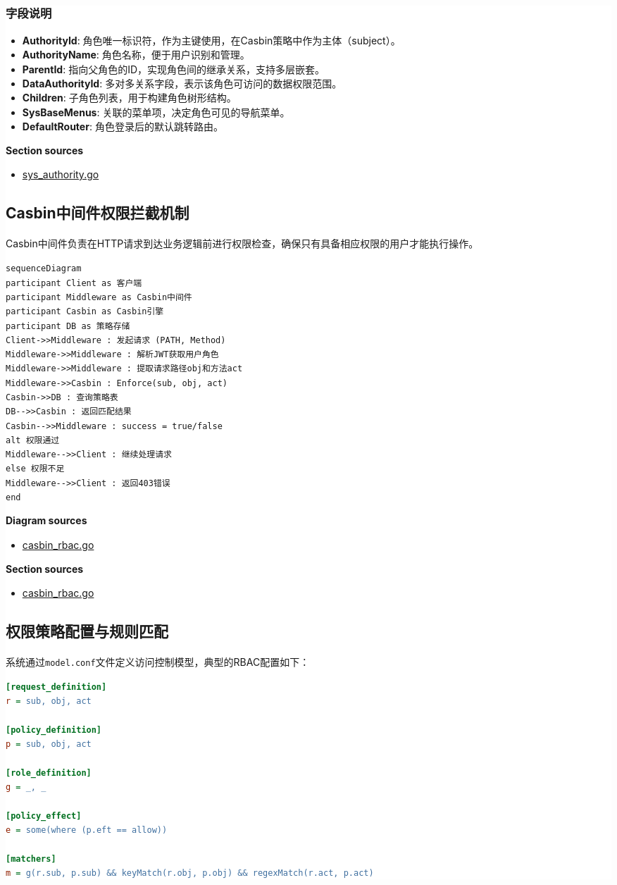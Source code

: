 ### 字段说明

- **AuthorityId**: 角色唯一标识符，作为主键使用，在Casbin策略中作为主体（subject）。
- **AuthorityName**: 角色名称，便于用户识别和管理。
- **ParentId**: 指向父角色的ID，实现角色间的继承关系，支持多层嵌套。
- **DataAuthorityId**: 多对多关系字段，表示该角色可访问的数据权限范围。
- **Children**: 子角色列表，用于构建角色树形结构。
- **SysBaseMenus**: 关联的菜单项，决定角色可见的导航菜单。
- **DefaultRouter**: 角色登录后的默认跳转路由。

**Section sources**
- [sys_authority.go](file://server/model/system/sys_authority.go#L6-L18)

## Casbin中间件权限拦截机制

Casbin中间件负责在HTTP请求到达业务逻辑前进行权限检查，确保只有具备相应权限的用户才能执行操作。

```mermaid
sequenceDiagram
participant Client as 客户端
participant Middleware as Casbin中间件
participant Casbin as Casbin引擎
participant DB as 策略存储
Client->>Middleware : 发起请求 (PATH, Method)
Middleware->>Middleware : 解析JWT获取用户角色
Middleware->>Middleware : 提取请求路径obj和方法act
Middleware->>Casbin : Enforce(sub, obj, act)
Casbin->>DB : 查询策略表
DB-->>Casbin : 返回匹配结果
Casbin-->>Middleware : success = true/false
alt 权限通过
Middleware-->>Client : 继续处理请求
else 权限不足
Middleware-->>Client : 返回403错误
end
```

**Diagram sources**
- [casbin_rbac.go](file://server/middleware/casbin_rbac.go#L13-L32)

**Section sources**
- [casbin_rbac.go](file://server/middleware/casbin_rbac.go#L13-L32)

## 权限策略配置与规则匹配

系统通过`model.conf`文件定义访问控制模型，典型的RBAC配置如下：

```ini
[request_definition]
r = sub, obj, act

[policy_definition]
p = sub, obj, act

[role_definition]
g = _, _

[policy_effect]
e = some(where (p.eft == allow))

[matchers]
m = g(r.sub, p.sub) && keyMatch(r.obj, p.obj) && regexMatch(r.act, p.act)
```
